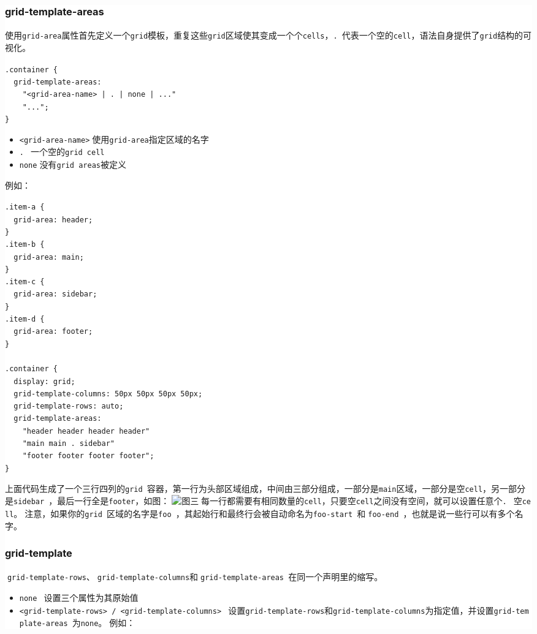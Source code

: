 ### grid-template-areas

使用`grid-area`属性首先定义一个`grid`模板，重复这些`grid`区域使其变成一个个`cells`，`. `代表一个空的`cell`，语法自身提供了`grid`结构的可视化。

```
.container {
  grid-template-areas: 
    "<grid-area-name> | . | none | ..."
    "...";
}
```
- `<grid-area-name>` 使用`grid-area`指定区域的名字
- `. ` 一个空的`grid cell`
- `none` 没有`grid areas`被定义

例如：
```
.item-a {
  grid-area: header;
}
.item-b {
  grid-area: main;
}
.item-c {
  grid-area: sidebar;
}
.item-d {
  grid-area: footer;
}

.container {
  display: grid;
  grid-template-columns: 50px 50px 50px 50px;
  grid-template-rows: auto;
  grid-template-areas: 
    "header header header header"
    "main main . sidebar"
    "footer footer footer footer";
}
```
上面代码生成了一个三行四列的`grid `容器，第一行为头部区域组成，中间由三部分组成，一部分是`main`区域，一部分是空`cell`，另一部分是`sidebar `，最后一行全是`footer`，如图：
![图三](https://upload-images.jianshu.io/upload_images/1741029-54a2979e02ee63b3.png?imageMogr2/auto-orient/strip%7CimageView2/2/w/1240)
每一行都需要有相同数量的`cell`，只要空`cell`之间没有空间，就可以设置任意个`. ` 空`cell`。
注意，如果你的`grid `区域的名字是`foo `，其起始行和最终行会被自动命名为`foo-start `和 `foo-end `，也就是说一些行可以有多个名字。

### grid-template
 `grid-template-rows`、 `grid-template-columns`和 `grid-template-areas `在同一个声明里的缩写。
- `none ` 设置三个属性为其原始值
-  `<grid-template-rows> / <grid-template-columns> ` 设置`grid-template-rows`和`grid-template-columns`为指定值，并设置`grid-template-areas `为`none`。
例如：
